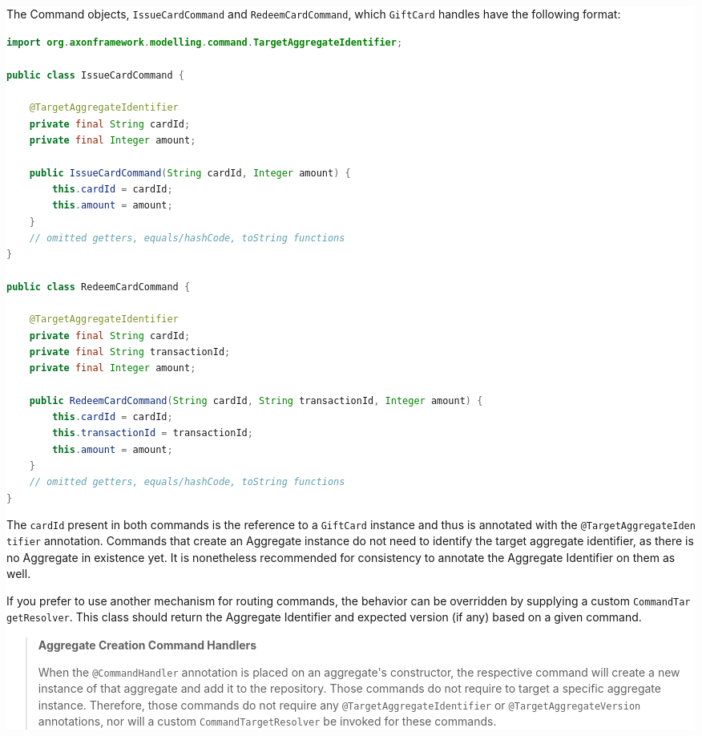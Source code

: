 ```java
```

The Command objects, `IssueCardCommand` and `RedeemCardCommand`, which `GiftCard` handles have the following format:

```java
import org.axonframework.modelling.command.TargetAggregateIdentifier;

public class IssueCardCommand {

    @TargetAggregateIdentifier
    private final String cardId;
    private final Integer amount;

    public IssueCardCommand(String cardId, Integer amount) {
        this.cardId = cardId;
        this.amount = amount;
    }
    // omitted getters, equals/hashCode, toString functions
}

public class RedeemCardCommand {

    @TargetAggregateIdentifier
    private final String cardId;
    private final String transactionId;
    private final Integer amount;

    public RedeemCardCommand(String cardId, String transactionId, Integer amount) {
        this.cardId = cardId;
        this.transactionId = transactionId;
        this.amount = amount;
    }
    // omitted getters, equals/hashCode, toString functions
}
```

The `cardId` present in both commands is the reference to a `GiftCard` instance and thus is annotated with the `@TargetAggregateIdentifier` annotation. Commands that create an Aggregate instance do not need to identify the target aggregate identifier, as there is no Aggregate in existence yet. It is nonetheless recommended for consistency to annotate the Aggregate Identifier on them as well.

If you prefer to use another mechanism for routing commands, the behavior can be overridden by supplying a custom `CommandTargetResolver`. This class should return the Aggregate Identifier and expected version \(if any\) based on a given command.

> **Aggregate Creation Command Handlers**
>
> When the `@CommandHandler` annotation is placed on an aggregate's constructor, the respective command will create a new instance of that aggregate and add it to the repository. 
> Those commands do not require to target a specific aggregate instance. 
> Therefore, those commands do not require any `@TargetAggregateIdentifier` or `@TargetAggregateVersion` annotations, nor will a custom `CommandTargetResolver` be invoked for these commands.
